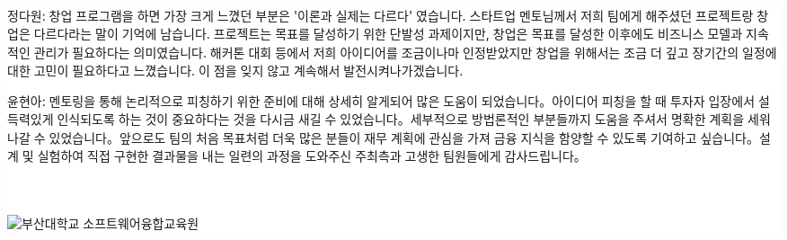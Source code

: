 정다원:
창업 프로그램을 하면 가장 크게 느꼈던 부분은 '이론과 실제는 다르다' 였습니다. 스타트업 멘토님께서 저희 팀에게 해주셨던 프로젝트랑 창업은 다르다라는 말이 기억에 남습니다. 프로젝트는 목표를 달성하기 위한 단발성 과제이지만, 창업은 목표를 달성한 이후에도 비즈니스 모델과 지속적인 관리가 필요하다는 의미였습니다. 해커톤 대회 등에서 저희 아이디어를 조금이나마 인정받았지만 창업을 위해서는 조금 더 깊고 장기간의 일정에 대한 고민이 필요하다고 느꼈습니다. 이 점을 잊지 않고 계속해서 발전시켜나가겠습니다.

윤현아:
멘토링을 통해 논리적으로 피칭하기 위한 준비에 대해 상세히 알게되어 많은 도움이 되었습니다。아이디어 피칭을 할 때 투자자 입장에서 설득력있게 인식되도록 하는 것이 중요하다는 것을 다시금 새길 수 있었습니다。세부적으로 방법론적인 부분들까지 도움을 주셔서 명확한 계획을 세워나갈 수 있었습니다。앞으로도 팀의 처음 목표처럼 더욱 많은 분들이 재무 계획에 관심을 가져 금융 지식을 함양할 수 있도록 기여하고 싶습니다。설계 및 실험하여 직접 구현한 결과물을 내는 일련의 과정을 도와주신 주최측과 고생한 팀원들에게 감사드립니다。

<br/><br/>
<img src="https://github.com/pnuswedu/SW-Hackathon-2024/assets/34933690/be7beb64-490f-4480-b121-f25cde7f2a8d" width="600px" title="부산대학교 소프트웨어융합교육원" alt="부산대학교 소프트웨어융합교육원"></img>



